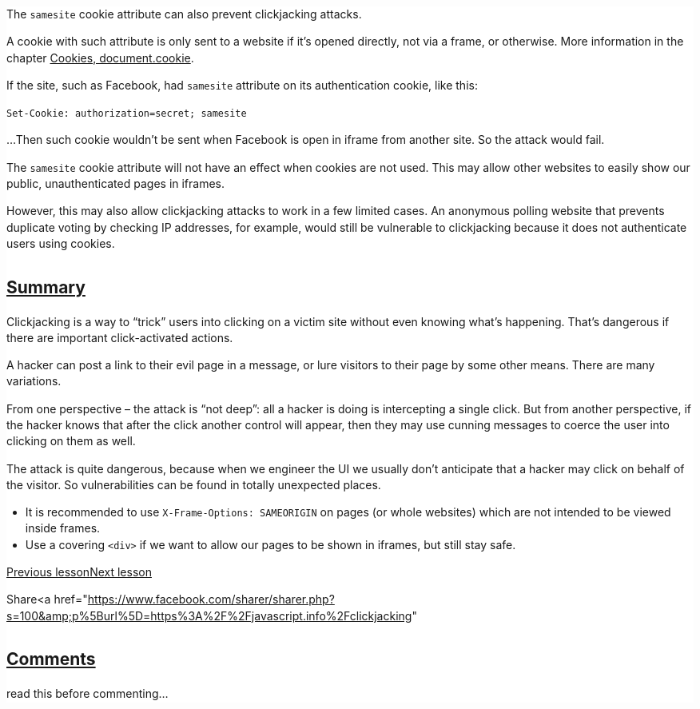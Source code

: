The `samesite` cookie attribute can also prevent clickjacking attacks.

A cookie with such attribute is only sent to a website if it’s opened directly, not via a frame, or otherwise. More information in the chapter [Cookies, document.cookie](cookie.html#samesite).

If the site, such as Facebook, had `samesite` attribute on its authentication cookie, like this:

    Set-Cookie: authorization=secret; samesite

…Then such cookie wouldn’t be sent when Facebook is open in iframe from another site. So the attack would fail.

The `samesite` cookie attribute will not have an effect when cookies are not used. This may allow other websites to easily show our public, unauthenticated pages in iframes.

However, this may also allow clickjacking attacks to work in a few limited cases. An anonymous polling website that prevents duplicate voting by checking IP addresses, for example, would still be vulnerable to clickjacking because it does not authenticate users using cookies.

## <a href="clickjacking.html#summary" id="summary" class="main__anchor">Summary</a>

Clickjacking is a way to “trick” users into clicking on a victim site without even knowing what’s happening. That’s dangerous if there are important click-activated actions.

A hacker can post a link to their evil page in a message, or lure visitors to their page by some other means. There are many variations.

From one perspective – the attack is “not deep”: all a hacker is doing is intercepting a single click. But from another perspective, if the hacker knows that after the click another control will appear, then they may use cunning messages to coerce the user into clicking on them as well.

The attack is quite dangerous, because when we engineer the UI we usually don’t anticipate that a hacker may click on behalf of the visitor. So vulnerabilities can be found in totally unexpected places.

- It is recommended to use `X-Frame-Options: SAMEORIGIN` on pages (or whole websites) which are not intended to be viewed inside frames.
- Use a covering `<div>` if we want to allow our pages to be shown in iframes, but still stay safe.

<a href="cross-window-communication.html" class="page__nav page__nav_prev"><span class="page__nav-text"><span class="page__nav-text-shortcut"></span></span><span class="page__nav-text-alternate">Previous lesson</span></a><a href="binary.html" class="page__nav page__nav_next"><span class="page__nav-text"><span class="page__nav-text-shortcut"></span></span><span class="page__nav-text-alternate">Next lesson</span></a>

<span class="share-icons__title">Share</span><a href="https://twitter.com/share?url=https%3A%2F%2Fjavascript.info%2Fclickjacking" class="share share_tw"></a><a href="https://www.facebook.com/sharer/sharer.php?s=100&amp;p%5Burl%5D=https%3A%2F%2Fjavascript.info%2Fclickjacking" </a>

<a href="tutorial/map.html" class="map">

## <a href="clickjacking.html#comments" id="comments">Comments</a>

<span class="comments__read-before-link">read this before commenting…</span>
